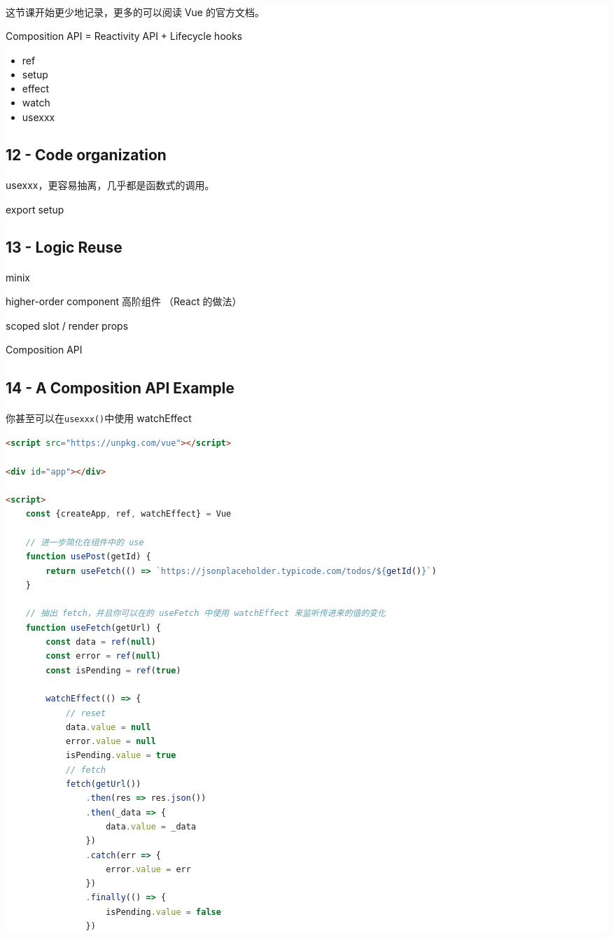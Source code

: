 这节课开始更少地记录，更多的可以阅读 Vue 的官方文档。

Composition API = Reactivity API + Lifecycle hooks

- ref
- setup
- effect
- watch
- usexxx

## 12 - Code organization

usexxx，更容易抽离，几乎都是函数式的调用。

export setup

## 13 - Logic Reuse

minix

higher-order component 高阶组件 （React 的做法）

scoped slot / render props

Composition API

## 14 - A Composition API Example

你甚至可以在`usexxx()`中使用 watchEffect

```html
<script src="https://unpkg.com/vue"></script>

<div id="app"></div>

<script>
    const {createApp, ref, watchEffect} = Vue

    // 进一步简化在组件中的 use
    function usePost(getId) {
        return useFetch(() => `https://jsonplaceholder.typicode.com/todos/${getId()}`)
    }

    // 抽出 fetch，并且你可以在的 useFetch 中使用 watchEffect 来监听传进来的值的变化
    function useFetch(getUrl) {
        const data = ref(null)
        const error = ref(null)
        const isPending = ref(true)

        watchEffect(() => {
            // reset
            data.value = null
            error.value = null
            isPending.value = true
            // fetch
            fetch(getUrl())
                .then(res => res.json())
                .then(_data => {
                    data.value = _data
                })
                .catch(err => {
                    error.value = err
                })
                .finally(() => {
                    isPending.value = false
                })
```